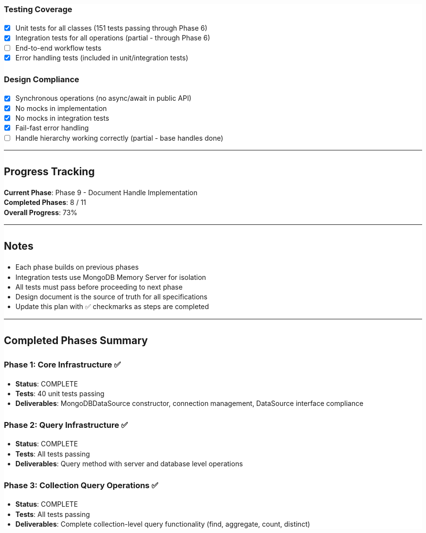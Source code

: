 ### Testing Coverage
- [x] Unit tests for all classes (151 tests passing through Phase 6)
- [x] Integration tests for all operations (partial - through Phase 6)
- [ ] End-to-end workflow tests
- [x] Error handling tests (included in unit/integration tests)

### Design Compliance
- [x] Synchronous operations (no async/await in public API)
- [x] No mocks in implementation
- [x] No mocks in integration tests
- [x] Fail-fast error handling
- [ ] Handle hierarchy working correctly (partial - base handles done)

---

## Progress Tracking

**Current Phase**: Phase 9 - Document Handle Implementation  
**Completed Phases**: 8 / 11  
**Overall Progress**: 73%

---

## Notes

- Each phase builds on previous phases
- Integration tests use MongoDB Memory Server for isolation
- All tests must pass before proceeding to next phase
- Design document is the source of truth for all specifications
- Update this plan with ✅ checkmarks as steps are completed

---

## Completed Phases Summary

### Phase 1: Core Infrastructure ✅
- **Status**: COMPLETE
- **Tests**: 40 unit tests passing
- **Deliverables**: MongoDBDataSource constructor, connection management, DataSource interface compliance

### Phase 2: Query Infrastructure ✅
- **Status**: COMPLETE
- **Tests**: All tests passing
- **Deliverables**: Query method with server and database level operations

### Phase 3: Collection Query Operations ✅
- **Status**: COMPLETE
- **Tests**: All tests passing
- **Deliverables**: Complete collection-level query functionality (find, aggregate, count, distinct)
